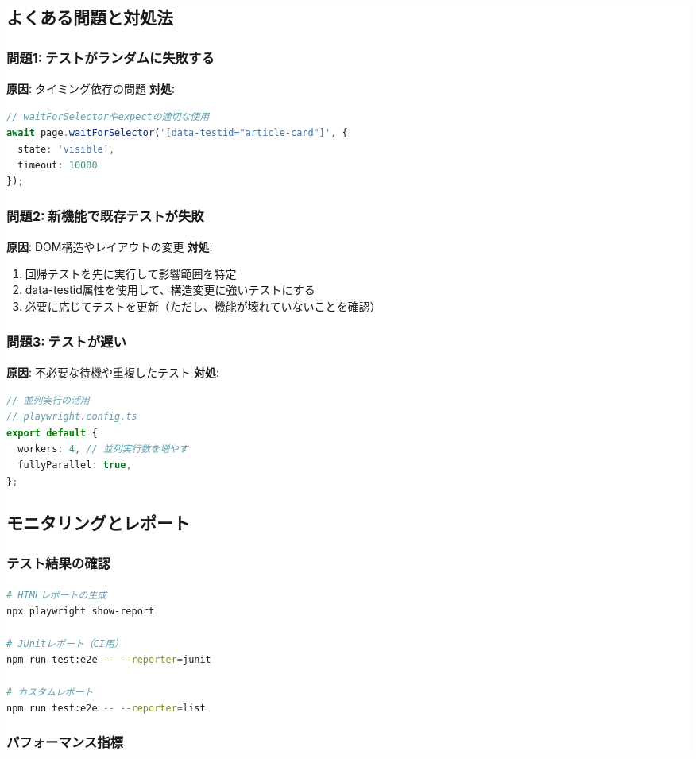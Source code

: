 ## よくある問題と対処法

### 問題1: テストがランダムに失敗する

**原因**: タイミング依存の問題
**対処**:
```typescript
// waitForSelectorやexpectの適切な使用
await page.waitForSelector('[data-testid="article-card"]', {
  state: 'visible',
  timeout: 10000
});
```

### 問題2: 新機能で既存テストが失敗

**原因**: DOM構造やレイアウトの変更
**対処**:
1. 回帰テストを先に実行して影響範囲を特定
2. data-testid属性を使用して、構造変更に強いテストにする
3. 必要に応じてテストを更新（ただし、機能が壊れていないことを確認）

### 問題3: テストが遅い

**原因**: 不必要な待機や重複したテスト
**対処**:
```typescript
// 並列実行の活用
// playwright.config.ts
export default {
  workers: 4, // 並列実行数を増やす
  fullyParallel: true,
};
```

## モニタリングとレポート

### テスト結果の確認

```bash
# HTMLレポートの生成
npx playwright show-report

# JUnitレポート（CI用）
npm run test:e2e -- --reporter=junit

# カスタムレポート
npm run test:e2e -- --reporter=list
```

### パフォーマンス指標
